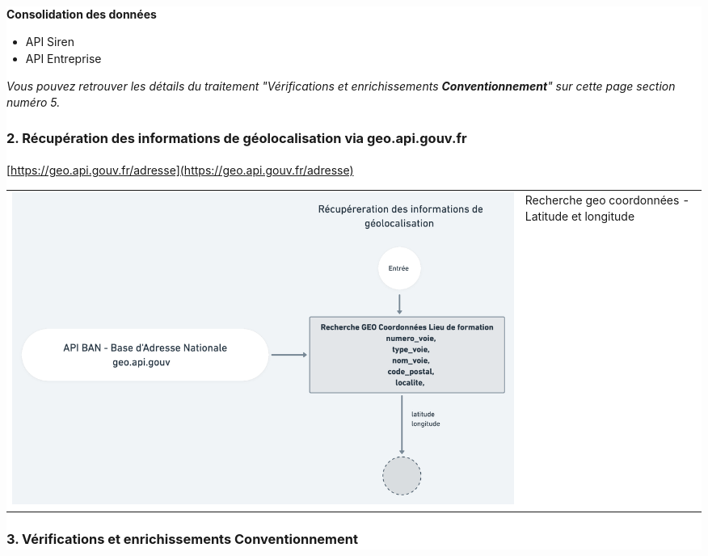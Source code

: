 **Consolidation des données**

* API Siren&#x20;
* API Entreprise&#x20;

_Vous pouvez retrouver les détails du traitement "Vérifications et enrichissements  **Conventionnement**" sur cette page section numéro 5._&#x20;

### 2. Récupération des informations de géolocalisation via geo.api.gouv.fr

[https://geo.api.gouv.fr/adresse](https://geo.api.gouv.fr/adresse)

|                                        |                                                    |
| -------------------------------------- | -------------------------------------------------- |
| ![](../../.gitbook/assets/apigeo2.png) | Recherche geo coordonnées - Latitude et longitude  |

### 3. Vérifications et enrichissements Conventionnement
